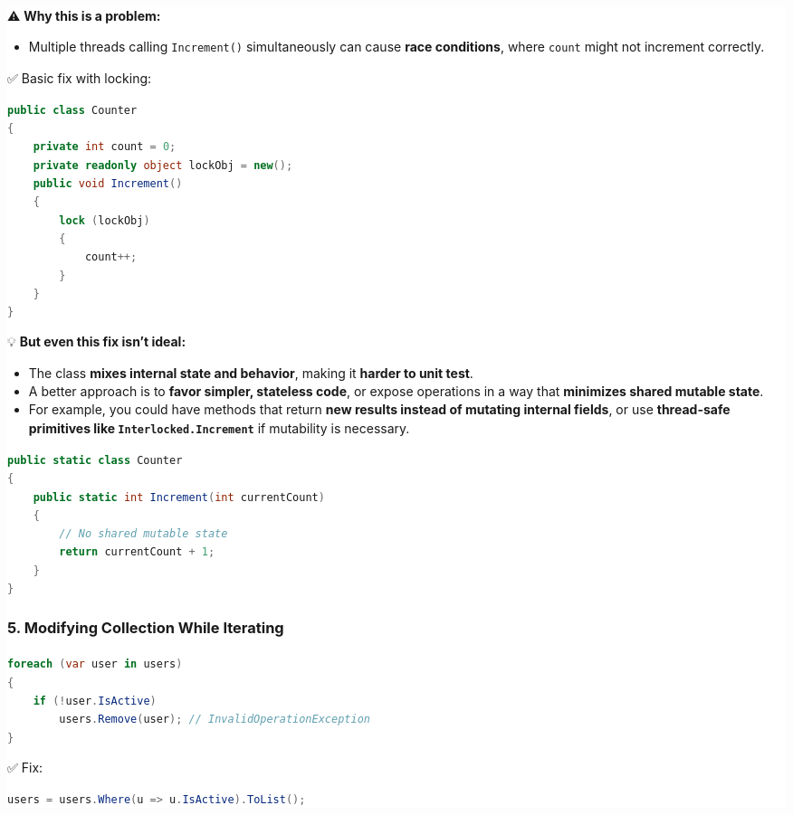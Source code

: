 ⚠️ **Why this is a problem:**

* Multiple threads calling `Increment()` simultaneously can cause **race conditions**, where `count` might not increment correctly.

✅ Basic fix with locking:

```csharp
public class Counter
{
    private int count = 0;
    private readonly object lockObj = new();
    public void Increment()
    {
        lock (lockObj)
        {
            count++;
        }
    }
}
```

💡 **But even this fix isn’t ideal:**

* The class **mixes internal state and behavior**, making it **harder to unit test**.
* A better approach is to **favor simpler, stateless code**, or expose operations in a way that **minimizes shared mutable state**.
* For example, you could have methods that return **new results instead of mutating internal fields**, or use **thread-safe primitives like `Interlocked.Increment`** if mutability is necessary.

```csharp
public static class Counter
{
    public static int Increment(int currentCount)
    {
        // No shared mutable state
        return currentCount + 1;
    }
}
```

### 5. Modifying Collection While Iterating

```csharp
foreach (var user in users)
{
    if (!user.IsActive)
        users.Remove(user); // InvalidOperationException
}
```

✅ Fix:

```csharp
users = users.Where(u => u.IsActive).ToList();
```
